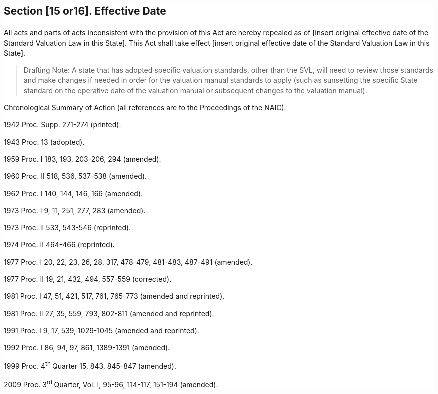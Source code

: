 ## Section [15 or16]. Effective Date

All acts and parts of acts inconsistent with the provision of this Act are hereby repealed as of [insert original effective date of the Standard Valuation Law in this State]. This Act shall take effect [insert original effective date of the Standard Valuation Law in this State].

> Drafting Note: A state that has adopted specific valuation standards, other than the SVL, will need to review those standards and make changes if needed in order for the valuation manual standards to apply (such as sunsetting the specific State standard on the operative date of the valuation manual or subsequent changes to the valuation manual).

Chronological Summary of Action (all references are to the Proceedings of the NAIC).

1942 Proc. Supp. 271-274 (printed).

1943 Proc. 13 (adopted).

1959 Proc. I 183, 193, 203-206, 294 (amended).

1960 Proc. II 518, 536, 537-538 (amended).

1962 Proc. I 140, 144, 146, 166 (amended).

1973 Proc. I 9, 11, 251, 277, 283 (amended).

1973 Proc. II 533, 543-546 (reprinted).

1974 Proc. II 464-466 (reprinted).

1977 Proc. I 20, 22, 23, 26, 28, 317, 478-479, 481-483, 487-491 (amended).

1977 Proc. II 19, 21, 432, 494, 557-559 (corrected).

1981 Proc. I 47, 51, 421, 517, 761, 765-773 (amended and reprinted).

1981 Proc. II 27, 35, 559, 793, 802-811 (amended and reprinted).

1991 Proc. I 9, 17, 539, 1029-1045 (amended and reprinted).

1992 Proc. I 86, 94, 97, 861, 1389-1391 (amended).

1999 Proc. $4^{\text {th }}$ Quarter 15, 843, 845-847 (amended).

2009 Proc. $3^{\text {rd }}$ Quarter, Vol. I, 95-96, 114-117, 151-194 (amended).